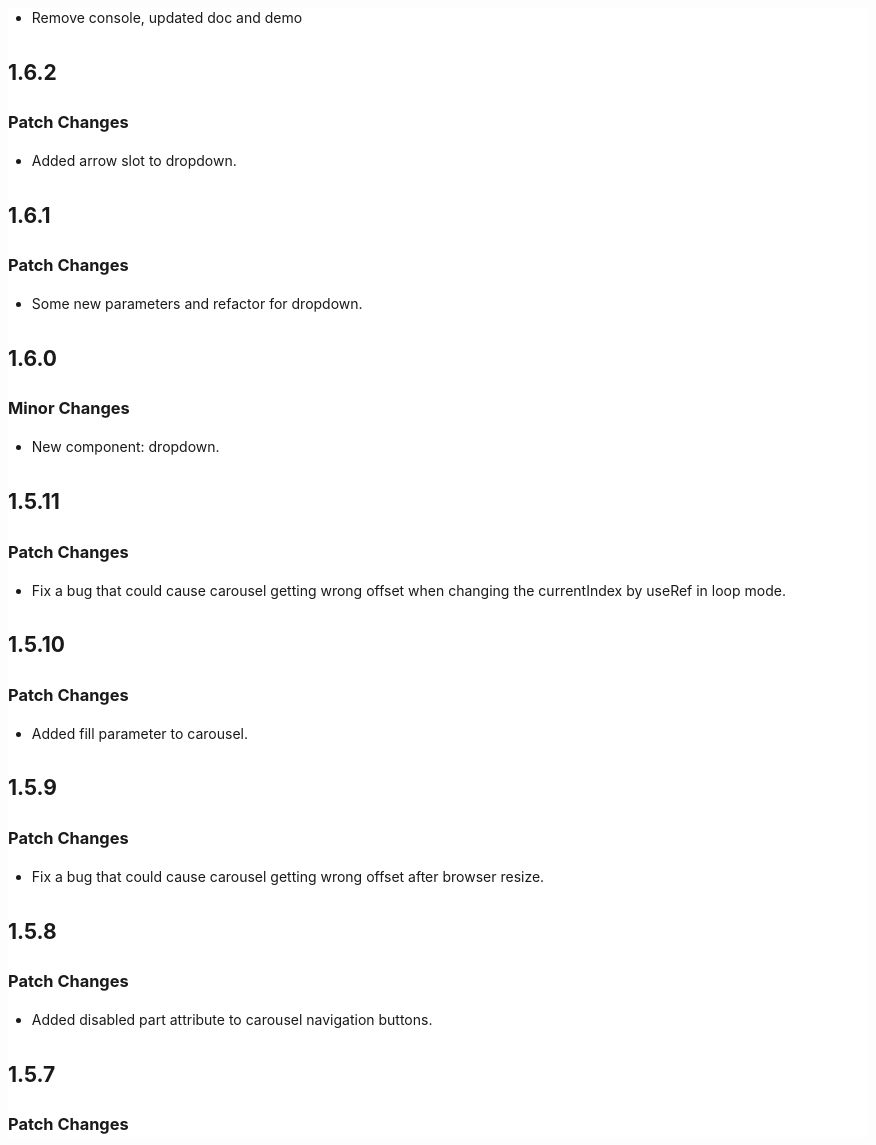 - Remove console, updated doc and demo

## 1.6.2

### Patch Changes

- Added arrow slot to dropdown.

## 1.6.1

### Patch Changes

- Some new parameters and refactor for dropdown.

## 1.6.0

### Minor Changes

- New component: dropdown.

## 1.5.11

### Patch Changes

- Fix a bug that could cause carousel getting wrong offset when changing the currentIndex by useRef in loop mode.

## 1.5.10

### Patch Changes

- Added fill parameter to carousel.

## 1.5.9

### Patch Changes

- Fix a bug that could cause carousel getting wrong offset after browser resize.

## 1.5.8

### Patch Changes

- Added disabled part attribute to carousel navigation buttons.

## 1.5.7

### Patch Changes
